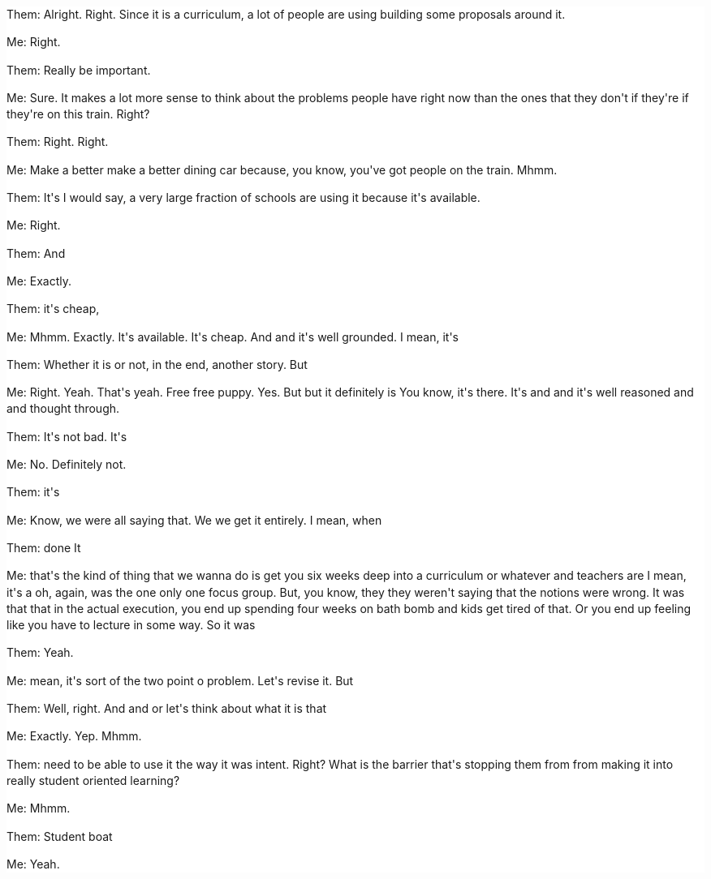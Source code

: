 Them: Alright. Right. Since it is a curriculum, a lot of people are using building some proposals around it.

Me: Right.

Them: Really be important.

Me: Sure. It makes a lot more sense to think about the problems people have right now than the ones that they don't if they're if they're on this train. Right?

Them: Right. Right.

Me: Make a better make a better dining car because, you know, you've got people on the train. Mhmm.

Them: It's I would say, a very large fraction of schools are using it because it's available.

Me: Right.

Them: And

Me: Exactly.

Them: it's cheap,

Me: Mhmm. Exactly. It's available. It's cheap. And and it's well grounded. I mean, it's

Them: Whether it is or not, in the end, another story. But

Me: Right. Yeah. That's yeah. Free free puppy. Yes. But but it definitely is You know, it's there. It's and and it's well reasoned and and thought through.

Them: It's not bad. It's

Me: No. Definitely not.

Them: it's

Me: Know, we were all saying that. We we get it entirely. I mean, when

Them: done It

Me: that's the kind of thing that we wanna do is get you six weeks deep into a curriculum or whatever and teachers are I mean, it's a oh, again, was the one only one focus group. But, you know, they they weren't saying that the notions were wrong. It was that that in the actual execution, you end up spending four weeks on bath bomb and kids get tired of that. Or you end up feeling like you have to lecture in some way. So it was

Them: Yeah.

Me: mean, it's sort of the two point o problem. Let's revise it. But

Them: Well, right. And and or let's think about what it is that

Me: Exactly. Yep. Mhmm.

Them: need to be able to use it the way it was intent. Right? What is the barrier that's stopping them from from making it into really student oriented learning?

Me: Mhmm.

Them: Student boat

Me: Yeah.
